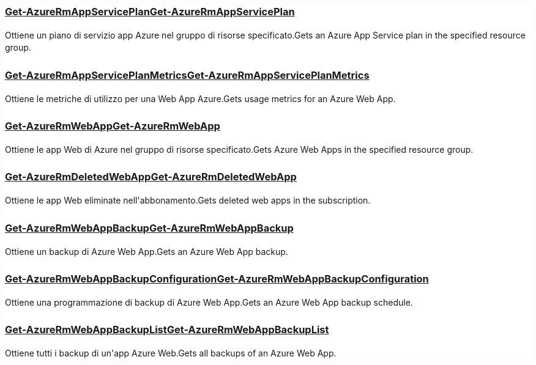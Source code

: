 ### [<span data-ttu-id="5182a-109">Get-AzureRmAppServicePlan</span><span class="sxs-lookup"><span data-stu-id="5182a-109">Get-AzureRmAppServicePlan</span></span>](Get-AzureRmAppServicePlan.md)
<span data-ttu-id="5182a-110">Ottiene un piano di servizio app Azure nel gruppo di risorse specificato.</span><span class="sxs-lookup"><span data-stu-id="5182a-110">Gets an Azure App Service plan in the specified resource group.</span></span>

### [<span data-ttu-id="5182a-111">Get-AzureRmAppServicePlanMetrics</span><span class="sxs-lookup"><span data-stu-id="5182a-111">Get-AzureRmAppServicePlanMetrics</span></span>](Get-AzureRmAppServicePlanMetrics.md)
<span data-ttu-id="5182a-112">Ottiene le metriche di utilizzo per una Web App Azure.</span><span class="sxs-lookup"><span data-stu-id="5182a-112">Gets usage metrics for an Azure Web App.</span></span>

### [<span data-ttu-id="5182a-113">Get-AzureRmWebApp</span><span class="sxs-lookup"><span data-stu-id="5182a-113">Get-AzureRmWebApp</span></span>](Get-AzureRmWebApp.md)
<span data-ttu-id="5182a-114">Ottiene le app Web di Azure nel gruppo di risorse specificato.</span><span class="sxs-lookup"><span data-stu-id="5182a-114">Gets Azure Web Apps in the specified resource group.</span></span>

### [<span data-ttu-id="5182a-115">Get-AzureRmDeletedWebApp</span><span class="sxs-lookup"><span data-stu-id="5182a-115">Get-AzureRmDeletedWebApp</span></span>](Get-AzureRmDeletedWebApp.md)
<span data-ttu-id="5182a-116">Ottiene le app Web eliminate nell'abbonamento.</span><span class="sxs-lookup"><span data-stu-id="5182a-116">Gets deleted web apps in the subscription.</span></span>

### [<span data-ttu-id="5182a-117">Get-AzureRmWebAppBackup</span><span class="sxs-lookup"><span data-stu-id="5182a-117">Get-AzureRmWebAppBackup</span></span>](Get-AzureRmWebAppBackup.md)
<span data-ttu-id="5182a-118">Ottiene un backup di Azure Web App.</span><span class="sxs-lookup"><span data-stu-id="5182a-118">Gets an Azure Web App backup.</span></span>

### [<span data-ttu-id="5182a-119">Get-AzureRmWebAppBackupConfiguration</span><span class="sxs-lookup"><span data-stu-id="5182a-119">Get-AzureRmWebAppBackupConfiguration</span></span>](Get-AzureRmWebAppBackupConfiguration.md)
<span data-ttu-id="5182a-120">Ottiene una programmazione di backup di Azure Web App.</span><span class="sxs-lookup"><span data-stu-id="5182a-120">Gets an Azure Web App backup schedule.</span></span>

### [<span data-ttu-id="5182a-121">Get-AzureRmWebAppBackupList</span><span class="sxs-lookup"><span data-stu-id="5182a-121">Get-AzureRmWebAppBackupList</span></span>](Get-AzureRmWebAppBackupList.md)
<span data-ttu-id="5182a-122">Ottiene tutti i backup di un'app Azure Web.</span><span class="sxs-lookup"><span data-stu-id="5182a-122">Gets all backups of an Azure Web App.</span></span>
